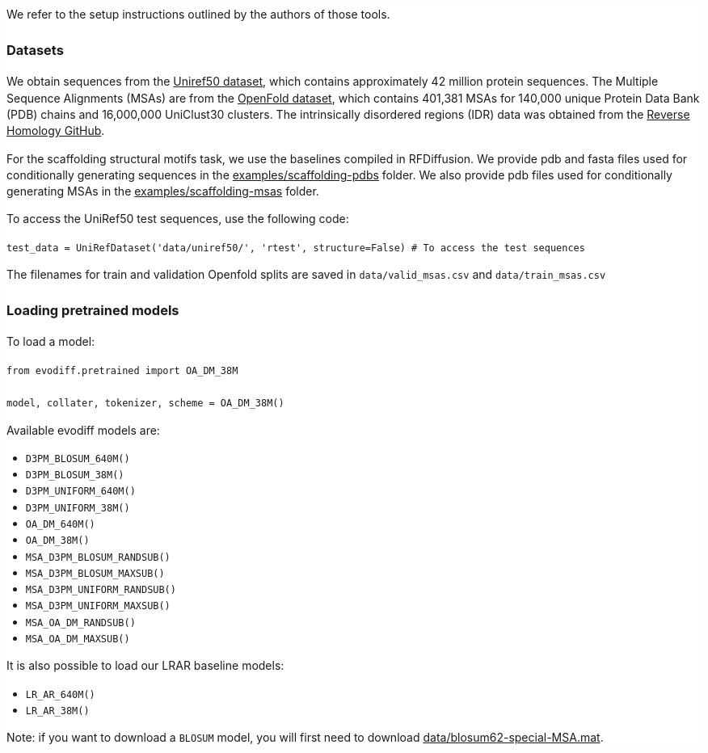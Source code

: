 We refer to the setup instructions outlined by the authors of those tools.

### Datasets
We obtain sequences from the [Uniref50 dataset](https://www.ncbi.nlm.nih.gov/pmc/articles/PMC4375400/), which contains 
approximately 42 million protein sequences. 
The Multiple Sequence Alignments (MSAs) are from the [OpenFold dataset](https://www.biorxiv.org/content/10.1101/2022.11.20.517210v2), 
which contains 401,381 MSAs for 140,000 unique Protein Data Bank (PDB) chains and 16,000,000 UniClust30 clusters.
The intrinsically disordered regions (IDR) data was obtained from the [Reverse Homology GitHub](https://github.com/alexxijielu/reverse_homology/).

For the scaffolding structural motifs task, we use the baselines compiled in RFDiffusion. We provide pdb and fasta files used for conditionally generating sequences in the [examples/scaffolding-pdbs](https://github.com/microsoft/evodiff/tree/main/examples/scaffolding-pdbs) folder. We also provide pdb files used for conditionally generating MSAs in the [examples/scaffolding-msas](https://github.com/microsoft/evodiff/tree/main/examples/scaffolding-msas) folder.

To access the UniRef50 test sequences, use the following code:
```
test_data = UniRefDataset('data/uniref50/', 'rtest', structure=False) # To access the test sequences
```

The filenames for train and validation Openfold splits are saved in `data/valid_msas.csv` and `data/train_msas.csv`

### Loading pretrained models
To load a model:
```
from evodiff.pretrained import OA_DM_38M

model, collater, tokenizer, scheme = OA_DM_38M()
```
Available evodiff models are:
* ``` D3PM_BLOSUM_640M() ```
* ``` D3PM_BLOSUM_38M() ```
* ``` D3PM_UNIFORM_640M() ```
* ``` D3PM_UNIFORM_38M() ```
* ``` OA_DM_640M() ```
* ``` OA_DM_38M() ```
* ``` MSA_D3PM_BLOSUM_RANDSUB() ```
* ``` MSA_D3PM_BLOSUM_MAXSUB() ```
* ``` MSA_D3PM_UNIFORM_RANDSUB() ```
* ``` MSA_D3PM_UNIFORM_MAXSUB() ```
* ``` MSA_OA_DM_RANDSUB() ```
* ``` MSA_OA_DM_MAXSUB() ```

It is also possible to load our LRAR baseline models: 
* ``` LR_AR_640M() ```
* ``` LR_AR_38M() ```

Note: if you want to download a `BLOSUM` model, you will first need to download [data/blosum62-special-MSA.mat](https://github.com/microsoft/evodiff/blob/main/data/blosum62-special-MSA.mat).
